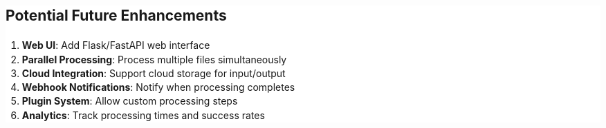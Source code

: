 ## Potential Future Enhancements

1. **Web UI**: Add Flask/FastAPI web interface
2. **Parallel Processing**: Process multiple files simultaneously
3. **Cloud Integration**: Support cloud storage for input/output
4. **Webhook Notifications**: Notify when processing completes
5. **Plugin System**: Allow custom processing steps
6. **Analytics**: Track processing times and success rates